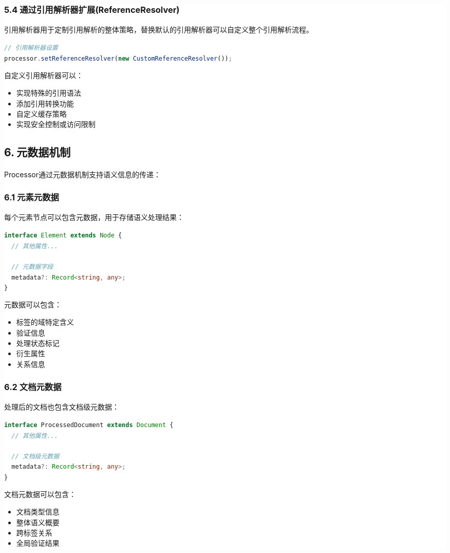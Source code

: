 ### 5.4 通过引用解析器扩展(ReferenceResolver)

引用解析器用于定制引用解析的整体策略，替换默认的引用解析器可以自定义整个引用解析流程。

```typescript
// 引用解析器设置
processor.setReferenceResolver(new CustomReferenceResolver());
```

自定义引用解析器可以：
- 实现特殊的引用语法
- 添加引用转换功能
- 自定义缓存策略
- 实现安全控制或访问限制

## 6. 元数据机制

Processor通过元数据机制支持语义信息的传递：

### 6.1 元素元数据

每个元素节点可以包含元数据，用于存储语义处理结果：

```typescript
interface Element extends Node {
  // 其他属性...
  
  // 元数据字段
  metadata?: Record<string, any>;
}
```

元数据可以包含：
- 标签的域特定含义
- 验证信息
- 处理状态标记
- 衍生属性
- 关系信息

### 6.2 文档元数据

处理后的文档也包含文档级元数据：

```typescript
interface ProcessedDocument extends Document {
  // 其他属性...
  
  // 文档级元数据
  metadata?: Record<string, any>;
}
```

文档元数据可以包含：
- 文档类型信息
- 整体语义概要
- 跨标签关系
- 全局验证结果
